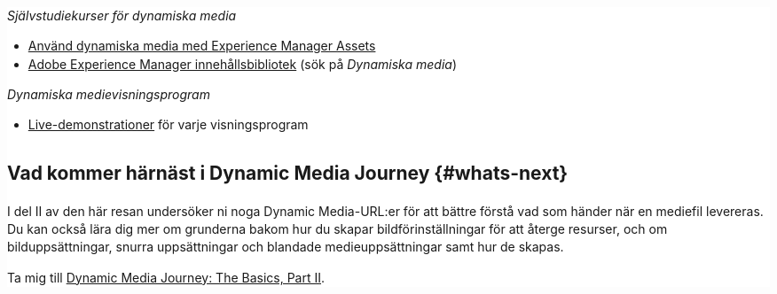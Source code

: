 

_Självstudiekurser för dynamiska media_

* [Använd dynamiska media med Experience Manager Assets](https://experienceleague.adobe.com/docs/experience-manager-learn/assets/dynamic-media/dynamic-media-overview-feature-video-use.html?lang=sv-SE)
* [Adobe Experience Manager innehållsbibliotek](https://experienceleague.adobe.com/sv?lang=en#recommended/solutions/experience-manager) (sök på _Dynamiska media_)

_Dynamiska medievisningsprogram_

* [Live-demonstrationer](https://landing.adobe.com/en/na/dynamic-media/ctir-2755/live-demos.html) för varje visningsprogram

## Vad kommer härnäst i Dynamic Media Journey {#whats-next}

I del II av den här resan undersöker ni noga Dynamic Media-URL:er för att bättre förstå vad som händer när en mediefil levereras. Du kan också lära dig mer om grunderna bakom hur du skapar bildförinställningar för att återge resurser, och om bilduppsättningar, snurra uppsättningar och blandade medieuppsättningar samt hur de skapas.

Ta mig till [Dynamic Media Journey: The Basics, Part II](/help/assets/dynamic-media/dm-journey-part2.md#dm-journey-d).

